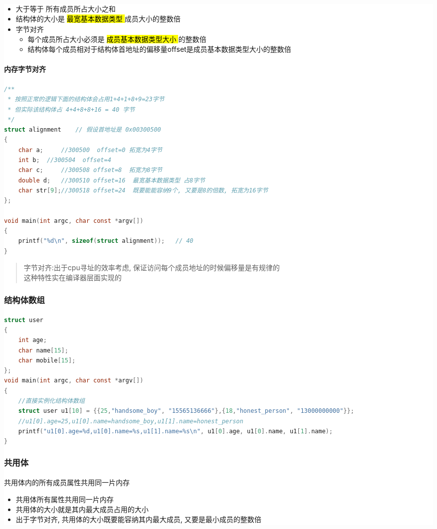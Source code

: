 - 大于等于 所有成员所占大小之和  
- 结构体的大小是 <mark> 最宽基本数据类型 </mark>成员大小的整数倍  
- 字节对齐  
    - 每个成员所占大小必须是 <mark> 成员基本数据类型大小 </mark>的整数倍  
    - 结构体每个成员相对于结构体首地址的偏移量offset是成员基本数据类型大小的整数倍  

#### 内存字节对齐  
```c
/**
 * 按照正常的逻辑下面的结构体会占用1+4+1+8+9=23字节
 * 但实际该结构体占 4+4+8+8+16 = 40 字节
 */
struct alignment    // 假设首地址是 0x00300500
{
    char a;     //300500  offset=0 拓宽为4字节   
    int b;  //300504  offset=4 
    char c;     //300508 offset=8  拓宽为8字节
    double d;   //300510 offset=16  最宽基本数据类型 占8字节
    char str[9];//300518 offset=24  既要能能容纳9个, 又要是8的倍数, 拓宽为16字节
};

void main(int argc, char const *argv[])
{
    printf("%d\n", sizeof(struct alignment));   // 40
}
```
> 字节对齐:出于cpu寻址的效率考虑, 保证访问每个成员地址的时候偏移量是有规律的  
> 这种特性实在编译器层面实现的

### 结构体数组
```c
struct user
{
    int age;
    char name[15];
    char mobile[15];
};
void main(int argc, char const *argv[])
{
    //直接实例化结构体数组
    struct user u1[10] = {{25,"handsome_boy", "15565136666"},{18,"honest_person", "13000000000"}};
    //u1[0].age=25,u1[0].name=handsome_boy,u1[1].name=honest_person
    printf("u1[0].age=%d,u1[0].name=%s,u1[1].name=%s\n", u1[0].age, u1[0].name, u1[1].name);
}
```

### 共用体  
共用体内的所有成员属性共用同一片内存  

- 共用体所有属性共用同一片内存  
- 共用体的大小就是其内最大成员占用的大小  
- 出于字节对齐, 共用体的大小既要能容纳其内最大成员, 又要是最小成员的整数倍  
